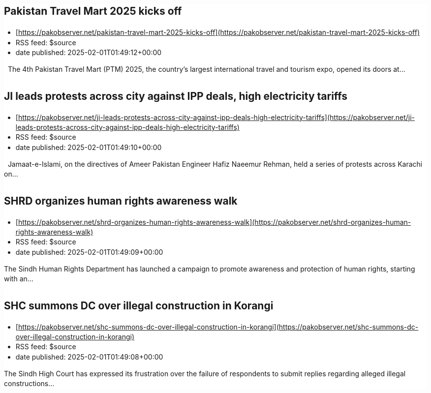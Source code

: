 ## Pakistan Travel Mart 2025 kicks off
 - [https://pakobserver.net/pakistan-travel-mart-2025-kicks-off](https://pakobserver.net/pakistan-travel-mart-2025-kicks-off)
 - RSS feed: $source
 - date published: 2025-02-01T01:49:12+00:00

&#160; The 4th Pakistan Travel Mart (PTM) 2025, the country’s largest international travel and tourism expo, opened its doors at…

## JI leads protests across city against IPP deals, high electricity tariffs
 - [https://pakobserver.net/ji-leads-protests-across-city-against-ipp-deals-high-electricity-tariffs](https://pakobserver.net/ji-leads-protests-across-city-against-ipp-deals-high-electricity-tariffs)
 - RSS feed: $source
 - date published: 2025-02-01T01:49:10+00:00

&#160; Jamaat-e-Islami, on the directives of Ameer Pakistan Engineer Hafiz Naeemur Rehman, held a series of protests across Karachi on…

## SHRD organizes human rights awareness walk
 - [https://pakobserver.net/shrd-organizes-human-rights-awareness-walk](https://pakobserver.net/shrd-organizes-human-rights-awareness-walk)
 - RSS feed: $source
 - date published: 2025-02-01T01:49:09+00:00

The Sindh Human Rights Department has launched a campaign to promote awareness and protection of human rights, starting with an…

## SHC summons DC over illegal construction in Korangi
 - [https://pakobserver.net/shc-summons-dc-over-illegal-construction-in-korangi](https://pakobserver.net/shc-summons-dc-over-illegal-construction-in-korangi)
 - RSS feed: $source
 - date published: 2025-02-01T01:49:08+00:00

The Sindh High Court has expressed its frustration over the failure of respondents to submit replies regarding alleged illegal constructions…

